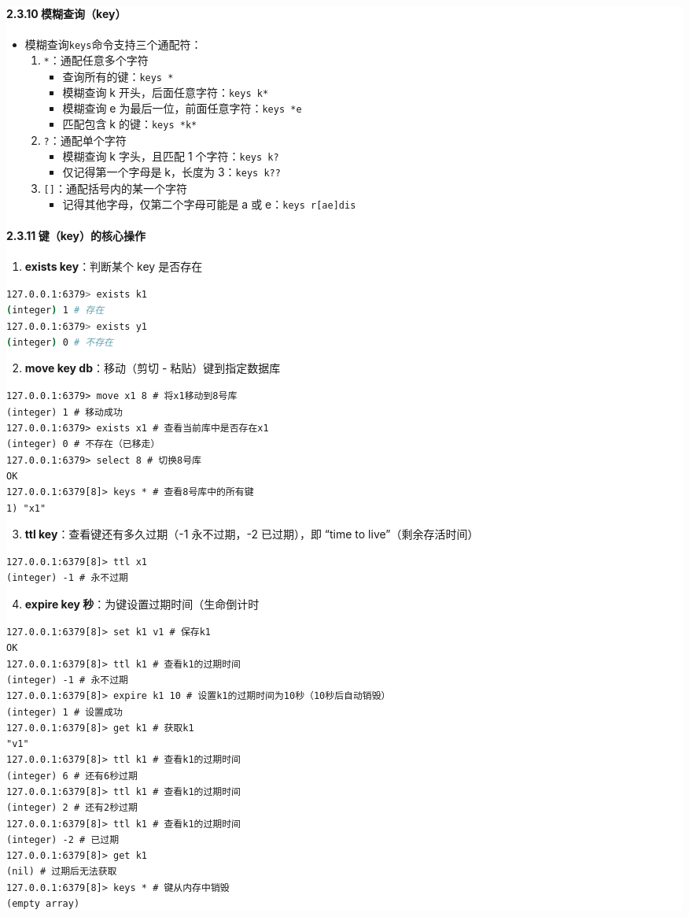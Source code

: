 

#### 2.3.10 模糊查询（key）

- 模糊查询`keys`命令支持三个通配符：
  1. `*`：通配任意多个字符
     - 查询所有的键：`keys *`
     - 模糊查询 k 开头，后面任意字符：`keys k*`
     - 模糊查询 e 为最后一位，前面任意字符：`keys *e`
     - 匹配包含 k 的键：`keys *k*`
  2. `?`：通配单个字符
     - 模糊查询 k 字头，且匹配 1 个字符：`keys k?`
     - 仅记得第一个字母是 k，长度为 3：`keys k??`
  3. `[]`：通配括号内的某一个字符
     - 记得其他字母，仅第二个字母可能是 a 或 e：`keys r[ae]dis`



#### 2.3.11 键（key）的核心操作

1. **exists key**：判断某个 key 是否存在

```bash
127.0.0.1:6379> exists k1
(integer) 1 # 存在
127.0.0.1:6379> exists y1
(integer) 0 # 不存在
```

2. **move key db**：移动（剪切 - 粘贴）键到指定数据库

```shell
127.0.0.1:6379> move x1 8 # 将x1移动到8号库
(integer) 1 # 移动成功
127.0.0.1:6379> exists x1 # 查看当前库中是否存在x1
(integer) 0 # 不存在（已移走）
127.0.0.1:6379> select 8 # 切换8号库
OK
127.0.0.1:6379[8]> keys * # 查看8号库中的所有键
1) "x1"
```

3. **ttl key**：查看键还有多久过期（-1 永不过期，-2 已过期），即 “time to live”（剩余存活时间）

```shell
127.0.0.1:6379[8]> ttl x1 
(integer) -1 # 永不过期
```

4. **expire key 秒**：为键设置过期时间（生命倒计时

```shell
127.0.0.1:6379[8]> set k1 v1 # 保存k1
OK
127.0.0.1:6379[8]> ttl k1 # 查看k1的过期时间
(integer) -1 # 永不过期
127.0.0.1:6379[8]> expire k1 10 # 设置k1的过期时间为10秒（10秒后自动销毁）
(integer) 1 # 设置成功
127.0.0.1:6379[8]> get k1 # 获取k1
"v1"
127.0.0.1:6379[8]> ttl k1 # 查看k1的过期时间
(integer) 6 # 还有6秒过期
127.0.0.1:6379[8]> ttl k1 # 查看k1的过期时间
(integer) 2 # 还有2秒过期
127.0.0.1:6379[8]> ttl k1 # 查看k1的过期时间
(integer) -2 # 已过期
127.0.0.1:6379[8]> get k1 
(nil) # 过期后无法获取
127.0.0.1:6379[8]> keys * # 键从内存中销毁
(empty array)
```